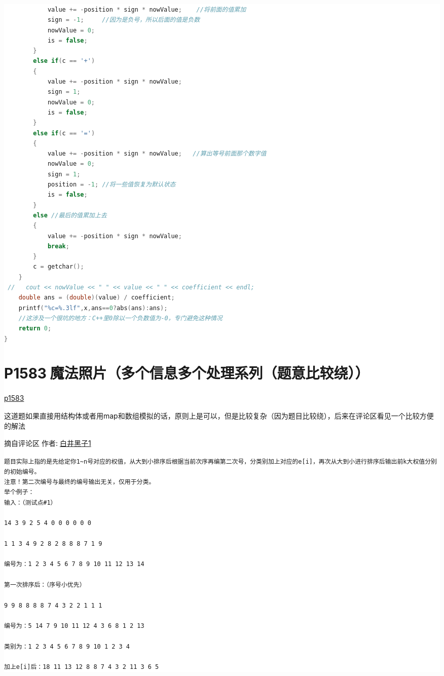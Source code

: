 ```c++
            value += -position * sign * nowValue;    //将前面的值累加
            sign = -1;     //因为是负号，所以后面的值是负数
            nowValue = 0;
            is = false;
        }
        else if(c == '+')
        {
            value += -position * sign * nowValue;
            sign = 1;
            nowValue = 0;
            is = false;
        }
        else if(c == '=')
        {
            value += -position * sign * nowValue;   //算出等号前面那个数字值
            nowValue = 0;
            sign = 1;
            position = -1; //将一些值恢复为默认状态
            is = false;
        }
        else //最后的值累加上去
        {
            value += -position * sign * nowValue;
            break;
        }
        c = getchar();
    }
 //   cout << nowValue << " " << value << " " << coefficient << endl;
    double ans = (double)(value) / coefficient;
    printf("%c=%.3lf",x,ans==0?abs(ans):ans);
    //这涉及一个很坑的地方：C++里0除以一个负数值为-0，专门避免这种情况
    return 0;
}
```

# P1583 魔法照片（多个信息多个处理系列（题意比较绕））

[p1583](https://www.luogu.org/problemnew/show/P1583)

这道题如果直接用结构体或者用map和数组模拟的话，原则上是可以，但是比较复杂（因为题目比较绕），后来在评论区看见一个比较方便的解法

摘自评论区  作者: [白井黑子1](https://www.luogu.org/space/show?uid=52913)

```
题目实际上指的是先给定你1~n号对应的权值，从大到小排序后根据当前次序再编第二次号，分类别加上对应的e[i]，再次从大到小进行排序后输出前k大权值分别的初始编号。
注意！第二次编号与最终的编号输出无关，仅用于分类。
举个例子：
输入：（测试点#1）

14 3 9 2 5 4 0 0 0 0 0 0

1 1 3 4 9 2 8 2 8 8 8 7 1 9

编号为：1 2 3 4 5 6 7 8 9 10 11 12 13 14

第一次排序后：（序号小优先）

9 9 8 8 8 8 7 4 3 2 2 1 1 1

编号为：5 14 7 9 10 11 12 4 3 6 8 1 2 13

类别为：1 2 3 4 5 6 7 8 9 10 1 2 3 4

加上e[i]后：18 11 13 12 8 8 7 4 3 2 11 3 6 5
```